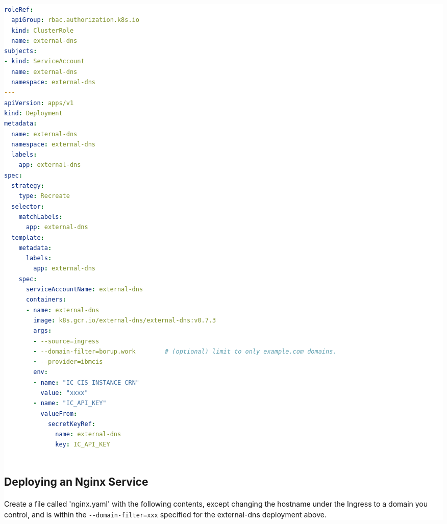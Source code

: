 ```yaml
roleRef:
  apiGroup: rbac.authorization.k8s.io
  kind: ClusterRole
  name: external-dns
subjects:
- kind: ServiceAccount
  name: external-dns
  namespace: external-dns
---
apiVersion: apps/v1
kind: Deployment
metadata:
  name: external-dns
  namespace: external-dns
  labels:
    app: external-dns
spec:
  strategy:
    type: Recreate
  selector:
    matchLabels:
      app: external-dns
  template:
    metadata:
      labels:
        app: external-dns
    spec:
      serviceAccountName: external-dns
      containers:
      - name: external-dns
        image: k8s.gcr.io/external-dns/external-dns:v0.7.3
        args:
        - --source=ingress
        - --domain-filter=borup.work        # (optional) limit to only example.com domains.
        - --provider=ibmcis
        env:
        - name: "IC_CIS_INSTANCE_CRN"
          value: "xxxx"
        - name: "IC_API_KEY"
          valueFrom:
            secretKeyRef:
              name: external-dns
              key: IC_API_KEY
        
```

## Deploying an Nginx Service

Create a file called 'nginx.yaml' with the following contents, except changing the hostname under the Ingress to a domain you control, and is within the `--domain-filter=xxx` specified for the external-dns deployment above.
